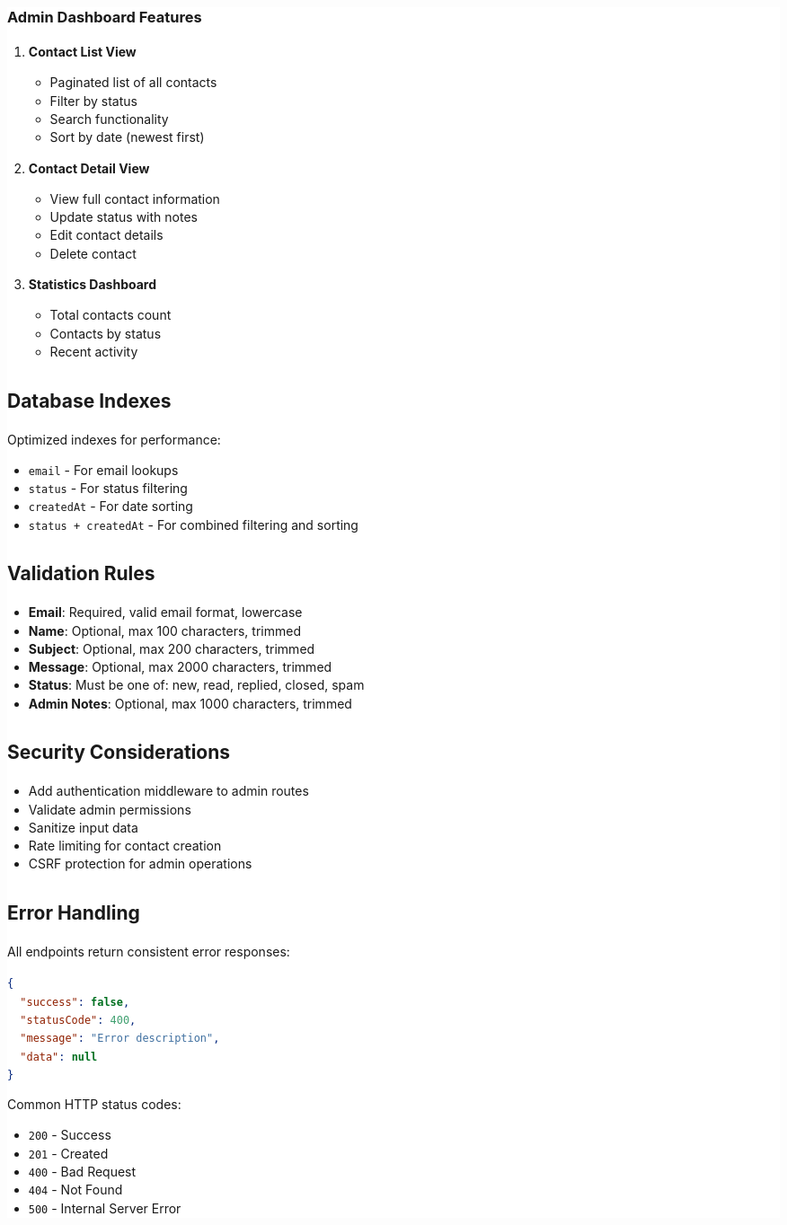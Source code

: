 ### Admin Dashboard Features

1. **Contact List View**
   - Paginated list of all contacts
   - Filter by status
   - Search functionality
   - Sort by date (newest first)

2. **Contact Detail View**
   - View full contact information
   - Update status with notes
   - Edit contact details
   - Delete contact

3. **Statistics Dashboard**
   - Total contacts count
   - Contacts by status
   - Recent activity

## Database Indexes

Optimized indexes for performance:
- `email` - For email lookups
- `status` - For status filtering
- `createdAt` - For date sorting
- `status + createdAt` - For combined filtering and sorting

## Validation Rules

- **Email**: Required, valid email format, lowercase
- **Name**: Optional, max 100 characters, trimmed
- **Subject**: Optional, max 200 characters, trimmed
- **Message**: Optional, max 2000 characters, trimmed
- **Status**: Must be one of: new, read, replied, closed, spam
- **Admin Notes**: Optional, max 1000 characters, trimmed

## Security Considerations

- Add authentication middleware to admin routes
- Validate admin permissions
- Sanitize input data
- Rate limiting for contact creation
- CSRF protection for admin operations

## Error Handling

All endpoints return consistent error responses:
```json
{
  "success": false,
  "statusCode": 400,
  "message": "Error description",
  "data": null
}
```

Common HTTP status codes:
- `200` - Success
- `201` - Created
- `400` - Bad Request
- `404` - Not Found
- `500` - Internal Server Error
